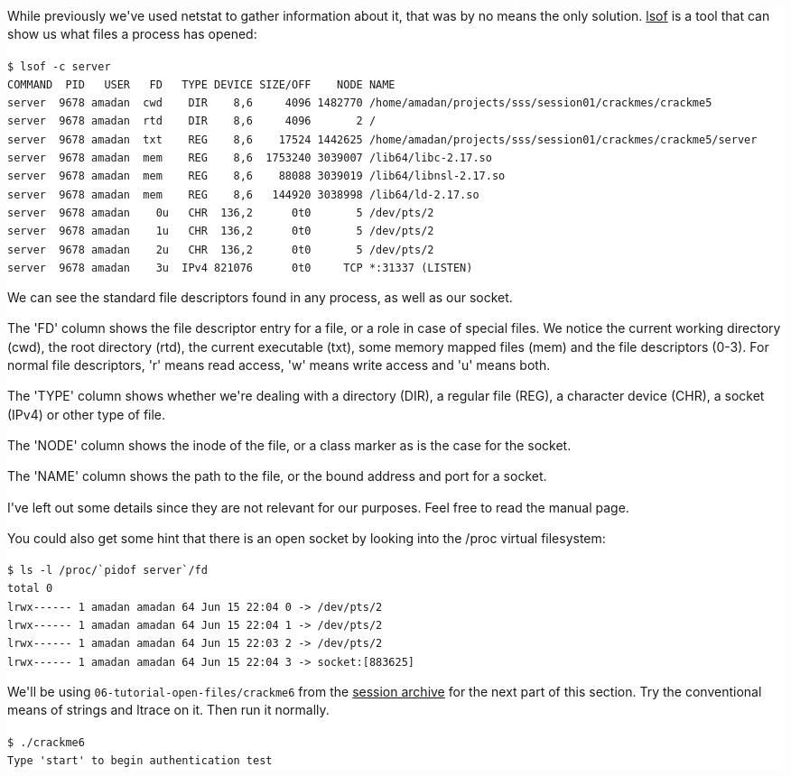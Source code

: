 While previously we've used netstat to gather information about it, that was by no means the only solution. [lsof](https://linux.die.net/man/8/lsof) is a tool that can show us what files a process has opened:

```
$ lsof -c server 
COMMAND  PID   USER   FD   TYPE DEVICE SIZE/OFF    NODE NAME
server  9678 amadan  cwd    DIR    8,6     4096 1482770 /home/amadan/projects/sss/session01/crackmes/crackme5
server  9678 amadan  rtd    DIR    8,6     4096       2 /
server  9678 amadan  txt    REG    8,6    17524 1442625 /home/amadan/projects/sss/session01/crackmes/crackme5/server
server  9678 amadan  mem    REG    8,6  1753240 3039007 /lib64/libc-2.17.so
server  9678 amadan  mem    REG    8,6    88088 3039019 /lib64/libnsl-2.17.so
server  9678 amadan  mem    REG    8,6   144920 3038998 /lib64/ld-2.17.so
server  9678 amadan    0u   CHR  136,2      0t0       5 /dev/pts/2
server  9678 amadan    1u   CHR  136,2      0t0       5 /dev/pts/2
server  9678 amadan    2u   CHR  136,2      0t0       5 /dev/pts/2
server  9678 amadan    3u  IPv4 821076      0t0     TCP *:31337 (LISTEN)
```

We can see the standard file descriptors found in any process, as well as our socket.

The 'FD' column shows the file descriptor entry for a file, or a role in case of special files. We notice the current working directory (cwd), the root directory (rtd), the current executable (txt), some memory mapped files (mem) and the file descriptors (0-3). For normal file descriptors, 'r' means read access, 'w' means write access and 'u' means both.

The 'TYPE' column shows whether we're dealing with a directory (DIR), a regular file (REG), a character device (CHR), a socket (IPv4) or other type of file.

The 'NODE' column shows the inode of the file, or a class marker as is the case for the socket.

The 'NAME' column shows the path to the file, or the bound address and port for a socket.

I've left out some details since they are not relevant for our purposes. Feel free to read the manual page.

You could also get some hint that there is an open socket by looking into the /proc virtual filesystem:

```
$ ls -l /proc/`pidof server`/fd
total 0
lrwx------ 1 amadan amadan 64 Jun 15 22:04 0 -> /dev/pts/2
lrwx------ 1 amadan amadan 64 Jun 15 22:04 1 -> /dev/pts/2
lrwx------ 1 amadan amadan 64 Jun 15 22:03 2 -> /dev/pts/2
lrwx------ 1 amadan amadan 64 Jun 15 22:04 3 -> socket:[883625]
```

We'll be using `06-tutorial-open-files/crackme6` from the [session archive](TODO) for the next part of this section. Try the conventional means of strings and ltrace on it. Then run it normally.

```
$ ./crackme6 
Type 'start' to begin authentication test
```
